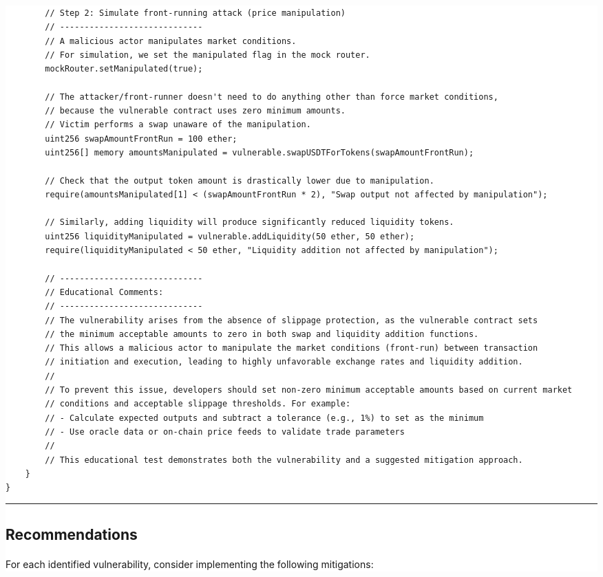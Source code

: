 ```solidity
        // Step 2: Simulate front-running attack (price manipulation)
        // -----------------------------
        // A malicious actor manipulates market conditions.
        // For simulation, we set the manipulated flag in the mock router.
        mockRouter.setManipulated(true);

        // The attacker/front-runner doesn't need to do anything other than force market conditions,
        // because the vulnerable contract uses zero minimum amounts.
        // Victim performs a swap unaware of the manipulation.
        uint256 swapAmountFrontRun = 100 ether;
        uint256[] memory amountsManipulated = vulnerable.swapUSDTForTokens(swapAmountFrontRun);

        // Check that the output token amount is drastically lower due to manipulation.
        require(amountsManipulated[1] < (swapAmountFrontRun * 2), "Swap output not affected by manipulation");

        // Similarly, adding liquidity will produce significantly reduced liquidity tokens.
        uint256 liquidityManipulated = vulnerable.addLiquidity(50 ether, 50 ether);
        require(liquidityManipulated < 50 ether, "Liquidity addition not affected by manipulation");

        // -----------------------------
        // Educational Comments:
        // -----------------------------
        // The vulnerability arises from the absence of slippage protection, as the vulnerable contract sets
        // the minimum acceptable amounts to zero in both swap and liquidity addition functions.
        // This allows a malicious actor to manipulate the market conditions (front-run) between transaction
        // initiation and execution, leading to highly unfavorable exchange rates and liquidity addition.
        //
        // To prevent this issue, developers should set non-zero minimum acceptable amounts based on current market
        // conditions and acceptable slippage thresholds. For example:
        // - Calculate expected outputs and subtract a tolerance (e.g., 1%) to set as the minimum
        // - Use oracle data or on-chain price feeds to validate trade parameters
        //
        // This educational test demonstrates both the vulnerability and a suggested mitigation approach.
    }
}
```

---

## Recommendations

For each identified vulnerability, consider implementing the following mitigations:
